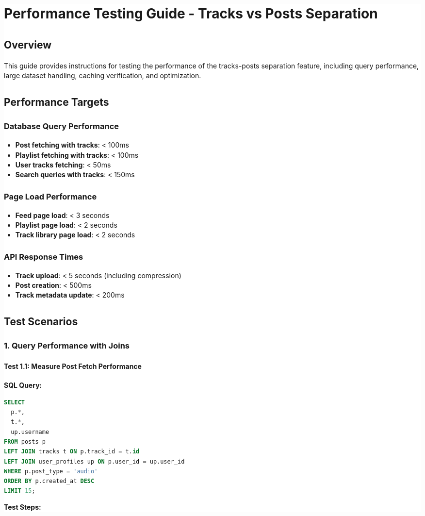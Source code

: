 # Performance Testing Guide - Tracks vs Posts Separation

## Overview

This guide provides instructions for testing the performance of the tracks-posts separation feature, including query performance, large dataset handling, caching verification, and optimization.

## Performance Targets

### Database Query Performance

- **Post fetching with tracks**: < 100ms
- **Playlist fetching with tracks**: < 100ms
- **User tracks fetching**: < 50ms
- **Search queries with tracks**: < 150ms

### Page Load Performance

- **Feed page load**: < 3 seconds
- **Playlist page load**: < 2 seconds
- **Track library page load**: < 2 seconds

### API Response Times

- **Track upload**: < 5 seconds (including compression)
- **Post creation**: < 500ms
- **Track metadata update**: < 200ms

## Test Scenarios

### 1. Query Performance with Joins

#### Test 1.1: Measure Post Fetch Performance

**SQL Query:**

```sql
SELECT
  p.*,
  t.*,
  up.username
FROM posts p
LEFT JOIN tracks t ON p.track_id = t.id
LEFT JOIN user_profiles up ON p.user_id = up.user_id
WHERE p.post_type = 'audio'
ORDER BY p.created_at DESC
LIMIT 15;
```

**Test Steps:**
